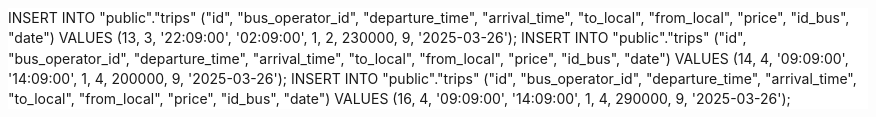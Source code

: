 

INSERT INTO "public"."trips" ("id", "bus_operator_id", "departure_time", "arrival_time", "to_local", "from_local", "price", "id_bus", "date") VALUES
(13, 3, '22:09:00', '02:09:00', 1, 2, 230000, 9, '2025-03-26');
INSERT INTO "public"."trips" ("id", "bus_operator_id", "departure_time", "arrival_time", "to_local", "from_local", "price", "id_bus", "date") VALUES
(14, 4, '09:09:00', '14:09:00', 1, 4, 200000, 9, '2025-03-26');
INSERT INTO "public"."trips" ("id", "bus_operator_id", "departure_time", "arrival_time", "to_local", "from_local", "price", "id_bus", "date") VALUES
(16, 4, '09:09:00', '14:09:00', 1, 4, 290000, 9, '2025-03-26');
